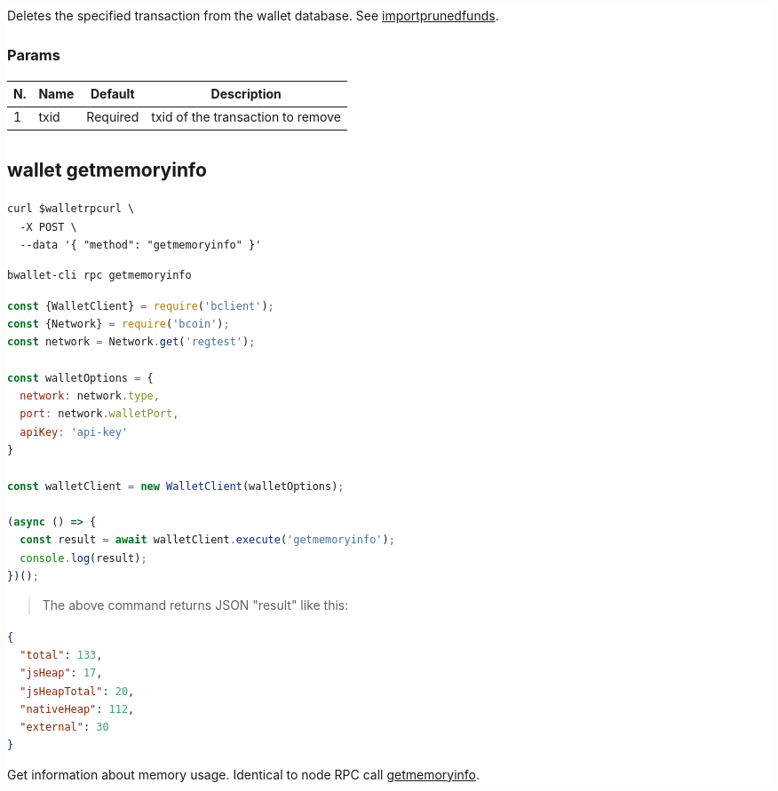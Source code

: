 Deletes the specified transaction from the wallet database.
See [importprunedfunds](#importprunedfunds).

### Params
N. | Name | Default |  Description
--------- | --------- | --------- | -----------
1 | txid | Required | txid of the transaction to remove



## wallet getmemoryinfo

```shell--curl
curl $walletrpcurl \
  -X POST \
  --data '{ "method": "getmemoryinfo" }'
```

```shell--cli
bwallet-cli rpc getmemoryinfo
```

```javascript
const {WalletClient} = require('bclient');
const {Network} = require('bcoin');
const network = Network.get('regtest');

const walletOptions = {
  network: network.type,
  port: network.walletPort,
  apiKey: 'api-key'
}

const walletClient = new WalletClient(walletOptions);

(async () => {
  const result = await walletClient.execute('getmemoryinfo');
  console.log(result);
})();
```

> The above command returns JSON "result" like this:

```json
{
  "total": 133,
  "jsHeap": 17,
  "jsHeapTotal": 20,
  "nativeHeap": 112,
  "external": 30
}
```

Get information about memory usage.
Identical to node RPC call [getmemoryinfo](#getmemoryinfo).
